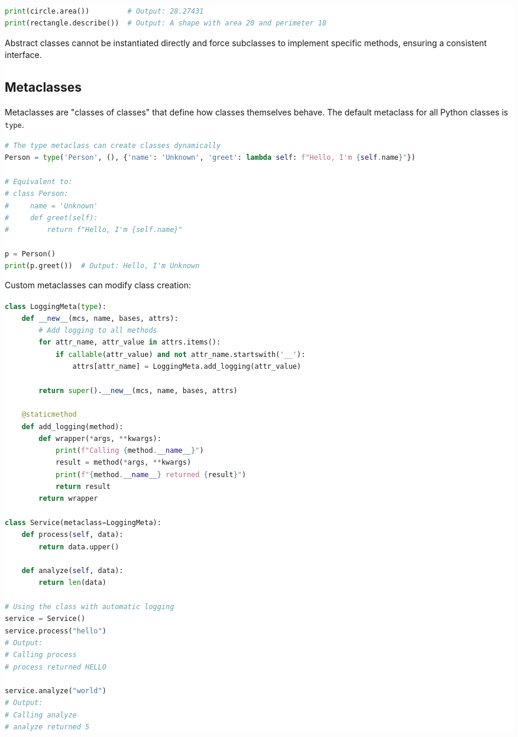 ```python
print(circle.area())         # Output: 28.27431
print(rectangle.describe())  # Output: A shape with area 20 and perimeter 18
```

Abstract classes cannot be instantiated directly and force subclasses to implement specific methods, ensuring a consistent interface.

## Metaclasses

Metaclasses are "classes of classes" that define how classes themselves behave. The default metaclass for all Python classes is `type`.

```python
# The type metaclass can create classes dynamically
Person = type('Person', (), {'name': 'Unknown', 'greet': lambda self: f"Hello, I'm {self.name}"})

# Equivalent to:
# class Person:
#     name = 'Unknown'
#     def greet(self):
#         return f"Hello, I'm {self.name}"

p = Person()
print(p.greet())  # Output: Hello, I'm Unknown
```

Custom metaclasses can modify class creation:

```python
class LoggingMeta(type):
    def __new__(mcs, name, bases, attrs):
        # Add logging to all methods
        for attr_name, attr_value in attrs.items():
            if callable(attr_value) and not attr_name.startswith('__'):
                attrs[attr_name] = LoggingMeta.add_logging(attr_value)

        return super().__new__(mcs, name, bases, attrs)

    @staticmethod
    def add_logging(method):
        def wrapper(*args, **kwargs):
            print(f"Calling {method.__name__}")
            result = method(*args, **kwargs)
            print(f"{method.__name__} returned {result}")
            return result
        return wrapper

class Service(metaclass=LoggingMeta):
    def process(self, data):
        return data.upper()

    def analyze(self, data):
        return len(data)

# Using the class with automatic logging
service = Service()
service.process("hello")
# Output:
# Calling process
# process returned HELLO

service.analyze("world")
# Output:
# Calling analyze
# analyze returned 5
```